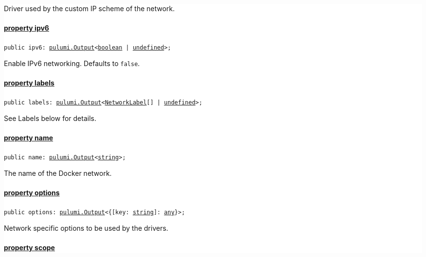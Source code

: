 Driver used by the custom IP scheme of the
network.

<h4 class="pdoc-member-header" id="Network-ipv6">
<a class="pdoc-child-name" href="https://github.com/pulumi/pulumi-docker/blob/{{< param git_sha >}}/sdk/nodejs/network.ts#L94">property <b>ipv6</b></a>
</h4>

<pre class="highlight"><code><span class='kd'>public </span>ipv6: <a href='/docs/reference/pkg/nodejs/pulumi/pulumi/#Output'>pulumi.Output</a>&lt;<span class='kd'><a href='https://developer.mozilla.org/en-US/docs/Web/JavaScript/Reference/Global_Objects/Boolean'>boolean</a></span> | <span class='kd'><a href='https://developer.mozilla.org/en-US/docs/Web/JavaScript/Reference/Global_Objects/undefined'>undefined</a></span>&gt;;</code></pre>

Enable IPv6 networking.
Defaults to `false`.

<h4 class="pdoc-member-header" id="Network-labels">
<a class="pdoc-child-name" href="https://github.com/pulumi/pulumi-docker/blob/{{< param git_sha >}}/sdk/nodejs/network.ts#L98">property <b>labels</b></a>
</h4>

<pre class="highlight"><code><span class='kd'>public </span>labels: <a href='/docs/reference/pkg/nodejs/pulumi/pulumi/#Output'>pulumi.Output</a>&lt;<a href='/docs/reference/pkg/nodejs/pulumi/docker/types/output/#NetworkLabel'>NetworkLabel</a>[] | <span class='kd'><a href='https://developer.mozilla.org/en-US/docs/Web/JavaScript/Reference/Global_Objects/undefined'>undefined</a></span>&gt;;</code></pre>

See Labels below for details.

<h4 class="pdoc-member-header" id="Network-name">
<a class="pdoc-child-name" href="https://github.com/pulumi/pulumi-docker/blob/{{< param git_sha >}}/sdk/nodejs/network.ts#L102">property <b>name</b></a>
</h4>

<pre class="highlight"><code><span class='kd'>public </span>name: <a href='/docs/reference/pkg/nodejs/pulumi/pulumi/#Output'>pulumi.Output</a>&lt;<span class='kd'><a href='https://developer.mozilla.org/en-US/docs/Web/JavaScript/Reference/Global_Objects/String'>string</a></span>&gt;;</code></pre>

The name of the Docker network.

<h4 class="pdoc-member-header" id="Network-options">
<a class="pdoc-child-name" href="https://github.com/pulumi/pulumi-docker/blob/{{< param git_sha >}}/sdk/nodejs/network.ts#L107">property <b>options</b></a>
</h4>

<pre class="highlight"><code><span class='kd'>public </span>options: <a href='/docs/reference/pkg/nodejs/pulumi/pulumi/#Output'>pulumi.Output</a>&lt;{[key: <span class='kd'><a href='https://developer.mozilla.org/en-US/docs/Web/JavaScript/Reference/Global_Objects/String'>string</a></span>]: <span class='kd'><a href='https://www.typescriptlang.org/docs/handbook/basic-types.html#any'>any</a></span>}&gt;;</code></pre>

Network specific options to be used by
the drivers.

<h4 class="pdoc-member-header" id="Network-scope">
<a class="pdoc-child-name" href="https://github.com/pulumi/pulumi-docker/blob/{{< param git_sha >}}/sdk/nodejs/network.ts#L108">property <b>scope</b></a>
</h4>
